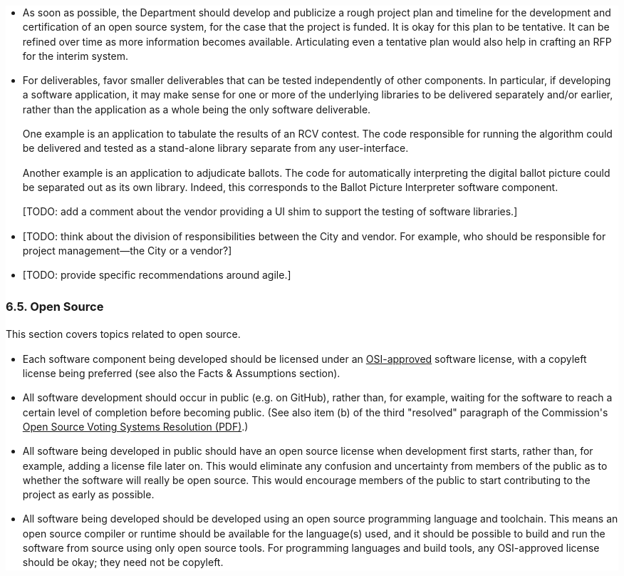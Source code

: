 * As soon as possible, the Department should
  develop and publicize a rough project plan and timeline for the development
  and certification of an open source system, for the case that the project
  is funded. It is okay for this plan to be tentative. It can be refined over
  time as more information becomes available. Articulating even a tentative
  plan would also help in crafting an RFP for the interim system.

* For deliverables, favor smaller deliverables that can be tested
  independently of other components. In particular, if developing a software
  application, it may make sense for one or more of the underlying libraries
  to be delivered separately and/or earlier, rather than the application as a
  whole being the only software deliverable.

  One example is an application to tabulate the results of an RCV contest.
  The code responsible for running the algorithm could be delivered and
  tested as a stand-alone library separate from any user-interface.

  Another example is an application to adjudicate ballots. The code for
  automatically interpreting the digital ballot picture could be separated
  out as its own library. Indeed, this corresponds to the Ballot Picture
  Interpreter software component.

  [TODO: add a comment about the vendor providing a UI shim to support
  the testing of software libraries.]

* [TODO: think about the division of responsibilities between the City and
  vendor. For example, who should be responsible for project management—the
  City or a vendor?]

* [TODO: provide specific recommendations around agile.]


### 6.5. Open Source

This section covers topics related to open source.

* Each software component being developed should be licensed under an
  [OSI-approved][osi-approved-licenses] software license, with a copyleft
  license being preferred (see also the Facts & Assumptions section).

* All software development should occur in public (e.g. on GitHub), rather
  than, for example, waiting for the software to reach a certain level of
  completion before becoming public.
  (See also item (b) of the third "resolved" paragraph of the Commission's
  [Open Source Voting Systems Resolution (PDF)][commission-res-pdf-local].)

* All software being developed in public should have an open source license
  when development first starts, rather than, for example, adding a license
  file later on. This would eliminate any confusion and uncertainty from
  members of the public as to whether the software will really be open
  source. This would encourage members of the public to start contributing to
  the project as early as possible.

* All software being developed should be developed using an open source
  programming language and toolchain. This means an open source compiler or
  runtime should be available for the language(s) used, and it should be
  possible to build and run the software from source using only open source
  tools. For programming languages and build tools, any OSI-approved license
  should be okay; they need not be copyleft.


[hava]: https://www.eac.gov/about/help-america-vote-act/
[18f-modular-contracting]: https://modularcontracting.18f.gov/
[bill-ab-2252-2015]: https://leginfo.legislature.ca.gov/faces/billNavClient.xhtml?bill_id=201520160AB2252
[bill-sb-360-2013]: https://leginfo.legislature.ca.gov/faces/billNavClient.xhtml?bill_id=201320140SB360
[bill-sb-450-2015]: https://leginfo.legislature.ca.gov/faces/billNavClient.xhtml?bill_id=201520160SB450
[board-of-supervisors]: http://sfbos.org/
[bos-open-source-voting-res]: files/BOS_Resolution_460-14_Open_Source_Voting.pdf
[bos-ordinance-vstf]: files/BOS_Ordinance_268-08_VSTF.pdf
[cavo]: http://www.cavo-us.org/index.html
[cc-by-sa]: https://creativecommons.org/licenses/by-sa/4.0/
[cla]: https://en.wikipedia.org/wiki/Contributor_License_Agreement
[coit]: http://sfcoit.org/
[colorado-rla-home]: http://bcn.boulder.co.us/~neal/elections/corla/
[colorado-rla-repo]: https://github.com/FreeAndFair/ColoradoRLA
[commission-osvtac]: http://sfgov.org/electionscommission/osvtac
[commission-res-pdf-local]: files/commission-resolution/SF_Elections_Comm_Open_Source_Voting_Res.pdf
[commission-res-txt-local]: files/commission-resolution/SF_Elections_Comm_Open_Source_Voting_Res.txt
[commission-resolutions]: http://sfgov.org/electionscommission/motions-and-resolutions
[coverity-report-2014]: http://go.coverity.com/rs/157-LQW-289/images/2014-Coverity-Scan-Report.pdf
[cran-rcv]: https://github.com/ds-elections/rcv
[dfm-contract-appendix-a]: files/dfm-contract/DFM_Contract_Appendix_A_Perf_Reqs.pdf
[dfm-contract-appendix-b]: files/dfm-contract/DFM_Contract_Appendix_B_Scope.pdf
[dfm-contract-appendix-c]: files/dfm-contract/DFM_Contract_Appendix_C_Maintenance.pdf
[dfm-contract-appendix-d]: files/dfm-contract/DFM_Contract_Appendix_D_Fee_Schedule.pdf
[dfm-contract-appendix-e]: files/dfm-contract/DFM_Contract_Appendix_E_Hardware_Specs.pdf
[dfm-contract-main]: files/dfm-contract/DFM_Contract_060111.pdf
[directors-report-march-2017-local]: files/SF_Elections_March_2017_Director_Report.pdf
[directors-report-march-2017-original]: http://sfgov.org/electionscommission/sites/default/files/Documents/meetings/2017/2017-03-15-commission/March%202017%20Director%20Report.pdf
[disability-rights-ca-letters]: files/Disability_Rights_Letters_Nisen.pdf
[dominion-costs-2008]: files/Dominion_System_Costs_2008_Jerdonek.pdf
[eac-vvsg]: https://www.eac.gov/voting-equipment/voluntary-voting-system-guidelines/
[eac]: https://www.eac.gov/
[elections-commission]: http://sfgov.org/electionscommission
[eml-specs]: http://docs.oasis-open.org/election/eml/v7.0/eml-v7.0.html
[eml-wikipedia]: https://en.wikipedia.org/wiki/Election_Markup_Language
[free-and-fair]: http://freeandfair.us/blog/open-free-election-technology/
[fromira-twitter-rcv]: https://twitter.com/fromira/status/1004484579334340608
[github]: https://github.com/
[ict-plan-2008]: files/SF_ICT_Plan_2018-22.pdf
[ieee-1622]: http://grouper.ieee.org/groups/1622/
[jets-0202]: https://pdfs.semanticscholar.org/30c0/9a87a67516ce91a339d7059ff6a211872e41.pdf
[la-vsap-application-tally]: files/la-vsap/LA_Application_VSAP_Tally_1.0_2017-09-19.pdf
[la-vsap-rfi]: files/la-vsap/LA_RFI_20170524.pdf
[la-vsap-rfp-phase-1]: files/la-vsap/LA_RFP_20170918.pdf
[la-vsap]: http://vsap.lavote.net/
[la-vsap-vbm-study]: http://vsap.lavote.net/wp-content/uploads/2016/06/Vox-VBM-Report-V1.3.pdf
[lafco-report]: files/LAFCo_Report_Open_Source_Voting.pdf
[lafco]: http://sfgov.org/lafco/
[levi]: https://dspace.mit.edu/handle/1721.1/96560
[mayor-budget-press-release]: http://sfmayor.org/article/mayor-lee-signs-citys-balanced-budget-fiscal-years-2016-17-2017-18
[nist-itl]: https://www.nist.gov/itl/voting
[nist-voting]: http://collaborate.nist.gov/voting/bin/view/Voting/WebHome
[nist-vvsg-principles]: http://collaborate.nist.gov/voting/bin/view/Voting/VVSGPrinciplesAndGuidelines
[one4all-demo]: https://www.youtube.com/watch?v=g6jgmIdG56M
[one4all-howto]: https://www.youtube.com/watch?v=3FSjzHVPAkQ
[one4all-ppt]: http://bowencenterforpublicaffairs.org/wp-content/uploads/2016/06/NH-One4all-Technical-Overview-2016-06-15.pdf
[one4all-vvf]: https://www.verifiedvoting.org/one4all/
[one4all-setup]: https://www.youtube.com/watch?v=c2WXpQjihJI
[one4all-ltr]: http://www.cavo-us.org/PDFS/Open_source_letter_from_Bill_Gardner.pdf
[open-count-pres]: https://www.usenix.org/conference/evtwote12/workshop-program/presentation/wang_kai
[open-count]: https://github.com/FreeAndFair/OpenCount
[open-rla-repo]: https://github.com/FreeAndFair/OpenRLA
[open-voting-consortium]: http://www.openvotingconsortium.org
[open-voting-consortium-usenix-paper]: http://gnosis.cx/publish/voting/electronic-voting-machine.pdf
[oset-arch-html]: https://trustthevote.org/our-work/framework/
[oset-arch-pdf]: http://www.dubberly.com/wp-content/uploads/2014/09/TTV_Framework_Book.pdf
[oset-foundation]: http://www.osetfoundation.org/
[oset-modules]: https://trustthevote.org/our-work/overview-2/
[osi-approved-licenses]: https://opensource.org/licenses
[osi]: https://opensource.org/
[osvtac-about-recs]: https://osvtac.github.io/about#project-recommendations
[osvtac]: https://osvtac.github.io
[prime-iii-repo]: https://github.com/HXRL/Prime-III
[prime-iii]: http://www.primevotingsystem.com/
[prime-iii-demo]: https://hxr.cise.ufl.edu/PrimeIII/index.html
[prime-iii-video]: https://www.youtube.com/watch?v=bM5DKP4c4aw
[proposed-budget-2016]: files/SF_Mayor_Proposed_Budget_2016-18.pdf
[pvote]: http://pvote.org/
[rfp-business-case-pdf]: files/SF_Business_Case_RFP_FINAL.pdf
[sf-digital-services]: https://digitalservices.sfgov.org/
[sf-digital-services-strategy]: files/SF_DigitalServiceStrategy.pdf
[sf-dst]: https://digitalservices.sfgov.org/
[sf-moci]: http://www.innovation.sfgov.org/
[slalom-contract-appendix-a]: files/slalom/contract/Business_Case_Appendix_A.pdf
[slalom-contract-appendix-b]: files/slalom/contract/Business_Case_Appendix_B.pdf
[slalom-contract]: files/slalom/contract/Business_Case_Contract.pdf
[sos-advisories]: http://www.sos.ca.gov/elections/advisories-county-elections-officials/
[sos-digest]: http://www.sos.ca.gov/elections/publications-and-resources/elections-officers-digest-2018/
[slalom-rfp-response]: files/slalom/REG_RFP_2017-01_Slalom_Response.pdf
[star-vote-entity]: files/star-vote/STAR-Vote_Statement_of_Intent.pdf
[star-vote-final-press-release]: http://www.traviscountyclerk.org/eclerk/Content.do?code=star-vote-a-change-of-plans
[star-vote-faf-repo]: https://github.com/FreeAndFair/STAR-Vote
[star-vote-final-report]: files/star-vote/STAR_Vote_Final_Report.pdf
[star-vote-rfp]: files/star-vote/RFP_STAR-Vote_Unofficial_Copy.pdf
[star-vote-usenix]: https://www.usenix.org/conference/evtwote13/workshop-program/presentation/bell
[techfar-handbook]: https://playbook.cio.gov/techfar/
[trust-the-vote]: https://trustthevote.org
[verified-voting-foundation]: https://www.verifiedvoting.org/
[vip-project]: https://votinginfoproject.org/
[vip-repo]: https://github.com/votinginfoproject
[votebox]: http://votebox.cs.rice.edu/
[vstf-report]: files/VSTF_Report.pdf
[vstf]: http://sfgov.org/ccsfgsa/voting-systems-task-force